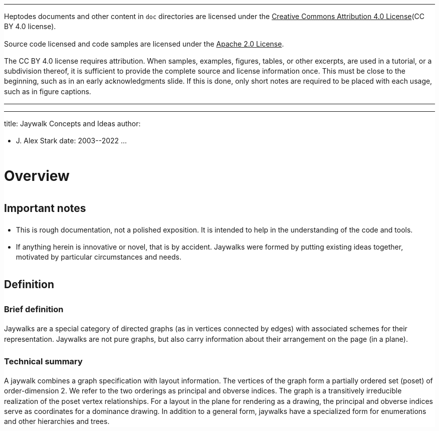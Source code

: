 --------------------------------------------------------------------------------

Heptodes documents and other content in `doc` directories are licensed under the
[Creative Commons Attribution 4.0 License](CC BY 4.0 license).

Source code licensed and code samples are licensed under the
[Apache 2.0 License].

The CC BY 4.0 license requires attribution. When samples, examples, figures,
tables, or other excerpts, are used in a tutorial, or a subdivision thereof, it
is sufficient to provide the complete source and license information once. This
must be close to the beginning, such as in an early acknowledgments slide. If
this is done, only short notes are required to be placed with each usage, such
as in figure captions.

[Creative Commons Attribution 4.0 License]: https://creativecommons.org/licenses/by/4.0/legalcode
[Apache 2.0 License]: https://www.apache.org/licenses/LICENSE-2.0

--------------------------------------------------------------------------------



---
title: Jaywalk Concepts and Ideas
author:
- J. Alex Stark
date: 2003--2022
...



# Overview

## Important notes

*   This is rough documentation, not a polished exposition. It is intended to
    help in the understanding of the code and tools.

*   If anything herein is innovative or novel, that is by accident. Jaywalks
    were formed by putting existing ideas together, motivated by particular
    circumstances and needs.

## Definition

### Brief definition

Jaywalks are a special category of directed graphs (as in vertices connected by
edges) with associated schemes for their representation. Jaywalks are not pure
graphs, but also carry information about their arrangement on the page (in a
plane).

### Technical summary

A jaywalk combines a graph specification with layout information. The vertices
of the graph form a partially ordered set (poset) of order-dimension 2. We refer
to the two orderings as principal and obverse indices. The graph is a
transitively irreducible realization of the poset vertex relationships. For a
layout in the plane for rendering as a drawing, the principal and obverse
indices serve as coordinates for a dominance drawing. In addition to a general
form, jaywalks have a specialized form for enumerations and other hierarchies
and trees.
